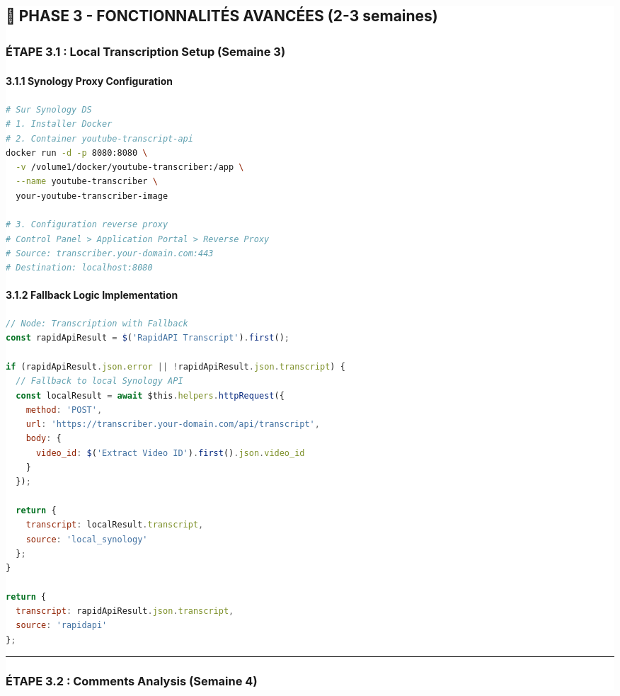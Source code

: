 ## 🚀 **PHASE 3 - FONCTIONNALITÉS AVANCÉES (2-3 semaines)**

### **ÉTAPE 3.1 : Local Transcription Setup (Semaine 3)**

#### 3.1.1 Synology Proxy Configuration

```bash
# Sur Synology DS
# 1. Installer Docker
# 2. Container youtube-transcript-api
docker run -d -p 8080:8080 \
  -v /volume1/docker/youtube-transcriber:/app \
  --name youtube-transcriber \
  your-youtube-transcriber-image

# 3. Configuration reverse proxy
# Control Panel > Application Portal > Reverse Proxy
# Source: transcriber.your-domain.com:443
# Destination: localhost:8080
```

#### 3.1.2 Fallback Logic Implementation

```javascript
// Node: Transcription with Fallback
const rapidApiResult = $('RapidAPI Transcript').first();

if (rapidApiResult.json.error || !rapidApiResult.json.transcript) {
  // Fallback to local Synology API
  const localResult = await $this.helpers.httpRequest({
    method: 'POST',
    url: 'https://transcriber.your-domain.com/api/transcript',
    body: {
      video_id: $('Extract Video ID').first().json.video_id
    }
  });
  
  return { 
    transcript: localResult.transcript,
    source: 'local_synology' 
  };
}

return { 
  transcript: rapidApiResult.json.transcript,
  source: 'rapidapi' 
};
```

---

### **ÉTAPE 3.2 : Comments Analysis (Semaine 4)**
